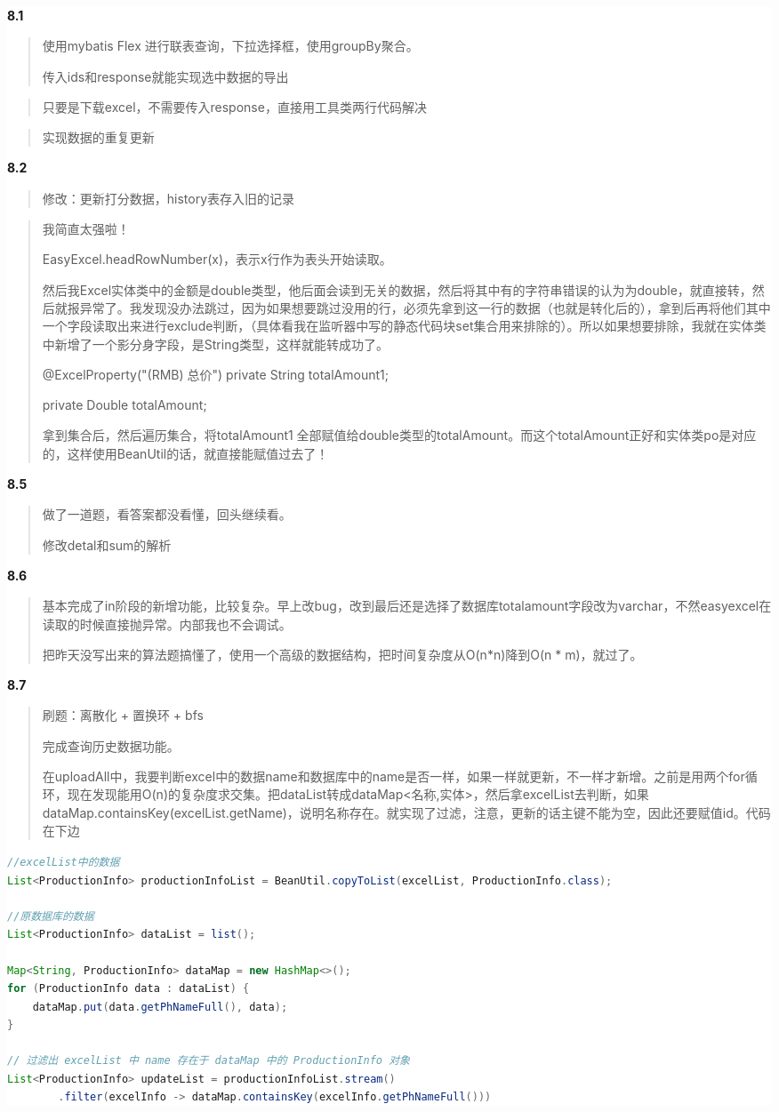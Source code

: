 **8.1**

> 使用mybatis Flex 进行联表查询，下拉选择框，使用groupBy聚合。
>
> 传入ids和response就能实现选中数据的导出

> 只要是下载excel，不需要传入response，直接用工具类两行代码解决

> 实现数据的重复更新

**8.2**

> 修改：更新打分数据，history表存入旧的记录



> 我简直太强啦！
>
> EasyExcel.headRowNumber(x)，表示x行作为表头开始读取。
>
> 然后我Excel实体类中的金额是double类型，他后面会读到无关的数据，然后将其中有的字符串错误的认为为double，就直接转，然后就报异常了。我发现没办法跳过，因为如果想要跳过没用的行，必须先拿到这一行的数据（也就是转化后的），拿到后再将他们其中一个字段读取出来进行exclude判断，（具体看我在监听器中写的静态代码块set集合用来排除的）。所以如果想要排除，我就在实体类中新增了一个影分身字段，是String类型，这样就能转成功了。
>
> @ExcelProperty("(RMB) 总价")
> private String totalAmount1;
>
> private Double totalAmount;
>
> 拿到集合后，然后遍历集合，将totalAmount1 全部赋值给double类型的totalAmount。而这个totalAmount正好和实体类po是对应的，这样使用BeanUtil的话，就直接能赋值过去了！



**8.5**

> 做了一道题，看答案都没看懂，回头继续看。
>
> 修改detal和sum的解析

**8.6**

> 基本完成了in阶段的新增功能，比较复杂。早上改bug，改到最后还是选择了数据库totalamount字段改为varchar，不然easyexcel在读取的时候直接抛异常。内部我也不会调试。
>
> 把昨天没写出来的算法题搞懂了，使用一个高级的数据结构，把时间复杂度从O(n*n)降到O(n * m)，就过了。

**8.7**

>刷题：离散化 + 置换环 + bfs
>
>完成查询历史数据功能。
>
>在uploadAll中，我要判断excel中的数据name和数据库中的name是否一样，如果一样就更新，不一样才新增。之前是用两个for循环，现在发现能用O(n)的复杂度求交集。把dataList转成dataMap<名称,实体>，然后拿excelList去判断，如果dataMap.containsKey(excelList.getName)，说明名称存在。就实现了过滤，注意，更新的话主键不能为空，因此还要赋值id。代码在下边

```java
//excelList中的数据
List<ProductionInfo> productionInfoList = BeanUtil.copyToList(excelList, ProductionInfo.class);

//原数据库的数据
List<ProductionInfo> dataList = list();

Map<String, ProductionInfo> dataMap = new HashMap<>();
for (ProductionInfo data : dataList) {
    dataMap.put(data.getPhNameFull(), data);
}

// 过滤出 excelList 中 name 存在于 dataMap 中的 ProductionInfo 对象
List<ProductionInfo> updateList = productionInfoList.stream()
        .filter(excelInfo -> dataMap.containsKey(excelInfo.getPhNameFull()))
```